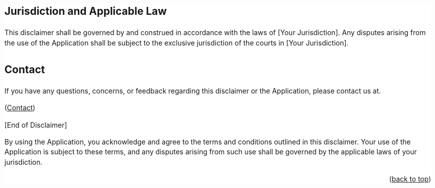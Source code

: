 ## Jurisdiction and Applicable Law

This disclaimer shall be governed by and construed in accordance with the laws of [Your Jurisdiction]. Any disputes arising from the use of the Application shall be subject to the exclusive jurisdiction of the courts in [Your Jurisdiction].

## Contact

If you have any questions, concerns, or feedback regarding this disclaimer or the Application, please contact us at. <p align="left">(<a href="#contact">Contact</a>)</p>

[End of Disclaimer]

By using the Application, you acknowledge and agree to the terms and conditions outlined in this disclaimer. Your use of the Application is subject to these terms, and any disputes arising from such use shall be governed by the applicable laws of your jurisdiction.

<p align="right">(<a href="#readme-top">back to top</a>)</p>





[contributors-shield]: https://img.shields.io/github/contributors/CodySly/King-Crawlers-App.svg?style=for-the-badge
[contributors-url]: https://github.com/CodySly/King-Crawlers-App/graphs/contributors
[forks-shield]: https://img.shields.io/github/forks/CodySly/King-Crawlers-App.svg?style=for-the-badge
[forks-url]: https://github.com/CodySly/King-Crawlers-App/network/members
[stars-shield]: https://img.shields.io/github/stars/CodySly/King-Crawlers-App.svg?style=for-the-badge
[stars-url]: https://github.com/CodySly/King-Crawlers-App/stargazers
[issues-shield]: https://img.shields.io/github/issues/CodySly/King-Crawlers-App.svg?style=for-the-badge
[issues-url]: https://github.com/CodySly/King-Crawlers-App/issues
[license-shield]: https://img.shields.io/github/license/CodySly/King-Crawlers-App.svg?style=for-the-badge
[license-url]: https://github.com/CodySly/King-Crawlers-App/blob/master/LICENSE.txt
[linkedin-shield]: https://img.shields.io/badge/-LinkedIn-black.svg?style=for-the-badge&logo=linkedin&colorB=555
[linkedin-url]: https://linkedin.com/in/linkedin_username
[product-screenshot]: images/screenshot.png
[swift.org]: https://github.com/CodySly/King-Crawlers-App/assets/130408252/de6a6e51-141b-4ebc-b773-ff67204819c5
[swift-url]: https://www.swift.org/documentation/
[swiftui-url]: https://developer.apple.com/documentation/swiftui/
[swiftui.org]: https://github.com/CodySly/King-Crawlers-App/assets/130408252/e96232a4-cce4-44b9-a932-7653bdb60694
[xcode.com]: https://github.com/CodySly/King-Crawlers-App/assets/130408252/157972ef-42a1-4bf7-a8c1-109774b27acb
[xcode-url]: https://developer.apple.com/xcode/
 
